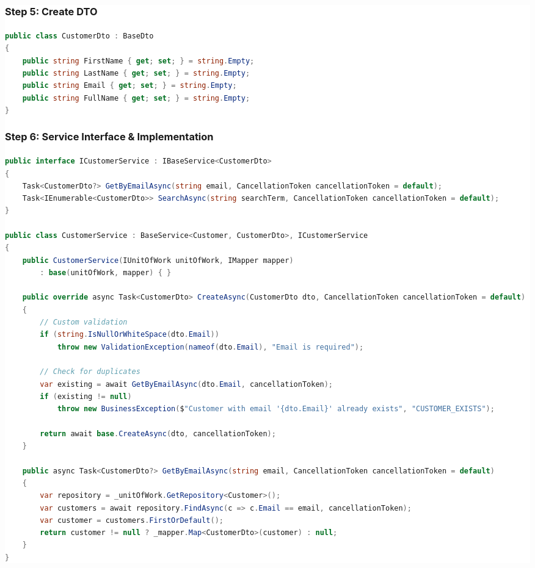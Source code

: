 ### Step 5: Create DTO
```csharp
public class CustomerDto : BaseDto
{
    public string FirstName { get; set; } = string.Empty;
    public string LastName { get; set; } = string.Empty;
    public string Email { get; set; } = string.Empty;
    public string FullName { get; set; } = string.Empty;
}
```

### Step 6: Service Interface & Implementation
```csharp
public interface ICustomerService : IBaseService<CustomerDto>
{
    Task<CustomerDto?> GetByEmailAsync(string email, CancellationToken cancellationToken = default);
    Task<IEnumerable<CustomerDto>> SearchAsync(string searchTerm, CancellationToken cancellationToken = default);
}

public class CustomerService : BaseService<Customer, CustomerDto>, ICustomerService
{
    public CustomerService(IUnitOfWork unitOfWork, IMapper mapper) 
        : base(unitOfWork, mapper) { }

    public override async Task<CustomerDto> CreateAsync(CustomerDto dto, CancellationToken cancellationToken = default)
    {
        // Custom validation
        if (string.IsNullOrWhiteSpace(dto.Email))
            throw new ValidationException(nameof(dto.Email), "Email is required");
            
        // Check for duplicates
        var existing = await GetByEmailAsync(dto.Email, cancellationToken);
        if (existing != null)
            throw new BusinessException($"Customer with email '{dto.Email}' already exists", "CUSTOMER_EXISTS");
            
        return await base.CreateAsync(dto, cancellationToken);
    }

    public async Task<CustomerDto?> GetByEmailAsync(string email, CancellationToken cancellationToken = default)
    {
        var repository = _unitOfWork.GetRepository<Customer>();
        var customers = await repository.FindAsync(c => c.Email == email, cancellationToken);
        var customer = customers.FirstOrDefault();
        return customer != null ? _mapper.Map<CustomerDto>(customer) : null;
    }
}
```
